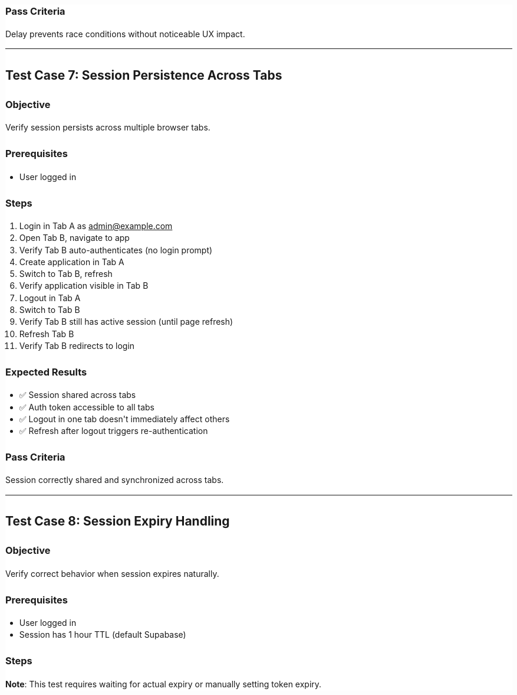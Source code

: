 ### Pass Criteria
Delay prevents race conditions without noticeable UX impact.

---

## Test Case 7: Session Persistence Across Tabs

### Objective
Verify session persists across multiple browser tabs.

### Prerequisites
- User logged in

### Steps
1. Login in Tab A as admin@example.com
2. Open Tab B, navigate to app
3. Verify Tab B auto-authenticates (no login prompt)
4. Create application in Tab A
5. Switch to Tab B, refresh
6. Verify application visible in Tab B
7. Logout in Tab A
8. Switch to Tab B
9. Verify Tab B still has active session (until page refresh)
10. Refresh Tab B
11. Verify Tab B redirects to login

### Expected Results
- ✅ Session shared across tabs
- ✅ Auth token accessible to all tabs
- ✅ Logout in one tab doesn't immediately affect others
- ✅ Refresh after logout triggers re-authentication

### Pass Criteria
Session correctly shared and synchronized across tabs.

---

## Test Case 8: Session Expiry Handling

### Objective
Verify correct behavior when session expires naturally.

### Prerequisites
- User logged in
- Session has 1 hour TTL (default Supabase)

### Steps
**Note**: This test requires waiting for actual expiry or manually setting token expiry.
